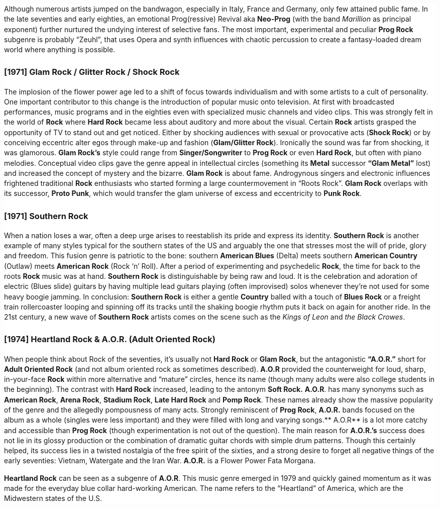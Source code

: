 Although numerous artists jumped on the bandwagon, especially in Italy, France and Germany, only few attained public fame. In the late seventies and early eighties, an emotional Prog(ressive) Revival aka **Neo-Prog** (with the band *Marillion* as principal exponent) further nurtured the undying interest of selective fans. The most important, experimental and peculiar **Prog Rock** subgenre is probably “Zeuhl”, that uses Opera and synth influences with chaotic percussion to create a fantasy-loaded dream world where anything is possible.

### [1971] Glam Rock / Glitter Rock / Shock Rock
The implosion of the flower power age led to a shift of focus towards individualism and with some artists to a cult of personality. One important contributor to this change is the introduction of popular music onto television. At first with broadcasted performances, music programs and in the eighties even with specialized music channels and video clips. This was strongly felt in the world of **Rock** where **Hard Rock** became less about auditory and more about the visual. Certain **Rock** artists grasped the opportunity of TV to stand out and get noticed. Either by shocking audiences with sexual or provocative acts (**Shock Rock**) or by conceiving eccentric alter egos through make-up and fashion (**Glam/Glitter Rock**). Ironically the sound was far from shocking, it was glamorous. **Glam Rock’s** style could range from **Singer/Songwriter** to **Prog Rock** or even **Hard Rock**, but often with piano melodies. Conceptual video clips gave the genre appeal in intellectual circles (something its **Metal** successor **“Glam Metal”** lost) and increased the concept of mystery and the bizarre. **Glam Rock** is about fame. Androgynous singers and electronic influences frightened traditional **Rock** enthusiasts who started forming a large countermovement in “Roots Rock”. **Glam Rock** overlaps with its successor, **Proto Punk**, which would transfer the glam universe of excess and eccentricity to **Punk Rock**.

### [1971] Southern Rock
When a nation loses a war, often a deep urge arises to reestablish its pride and express its identity. **Southern Rock** is another example of many styles typical for the southern states of the US and arguably the one that stresses most the will of pride, glory and freedom. This fusion genre is patriotic to the bone: southern **American Blues** (Delta) meets southern **American Country** (Outlaw) meets **American Rock** (Rock ‘n’ Roll). After a period of experimenting and psychedelic **Rock**, the time for back to the roots **Rock** music was at hand. **Southern Rock** is distinguishable by being raw and loud. It is the celebration and adoration of electric (Blues slide) guitars by having multiple lead guitars playing (often improvised) solos whenever they’re not used for some heavy boogie jamming. In conclusion: **Southern Rock** is either a gentle **Country** balled with a touch of **Blues Rock** or a freight train rollercoaster looping and spinning off its tracks until the shaking boogie rhythm puts it back on again for another ride. In the 21st century, a new wave of **Southern Rock** artists comes on the scene such as the *Kings of Leon* and *the Black Crowes*.

### [1974] Heartland Rock & A.O.R. (Adult Oriented Rock)
When people think about Rock of the seventies, it’s usually not **Hard Rock** or **Glam Rock**, but the antagonistic **“A.O.R.”** short for **Adult Oriented Rock** (and not album oriented rock as sometimes described). **A.O.R** provided the counterweight for loud, sharp, in-your-face **Rock** within more alternative and “mature” circles, hence its name (though many adults were also college students in the beginning). The contrast with **Hard Rock** increased, leading to the antonym **Soft Rock.** **A.O.R**. has many synonyms such as **American Rock**, **Arena Rock**, **Stadium Rock**, **Late Hard Rock** and **Pomp Rock**. These names already show the massive popularity of the genre and the allegedly pompousness of many acts. Strongly reminiscent of **Prog Rock**, **A.O.R.** bands focused on the album as a whole (singles were less important) and they were filled with long and varying songs.** A.O.R** is a lot more catchy and accessible than **Prog Rock** (though experimentation is not out of the question). The main reason for **A.O.R.’s** success does not lie in its glossy production or the combination of dramatic guitar chords with simple drum patterns. Though this certainly helped, its success lies in a twisted nostalgia of the free spirit of the sixties, and a strong desire to forget all negative things of the early seventies: Vietnam, Watergate and the Iran War. **A.O.R.** is a Flower Power Fata Morgana.

**Heartland Rock** can be seen as a subgenre of **A.O.R**. This music genre emerged in 1979 and quickly gained momentum as it was made for the everyday blue collar hard-working American. The name refers to the “Heartland” of America, which are the Midwestern states of the U.S.
